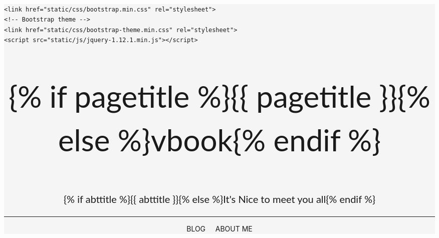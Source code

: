     <link href="static/css/bootstrap.min.css" rel="stylesheet">
    <!-- Bootstrap theme -->
    <link href="static/css/bootstrap-theme.min.css" rel="stylesheet">
    <script src="static/js/jquery-1.12.1.min.js"></script>
  <script src="static/js/bootstrap.min.js"></script>
<Title>{% if pagetitle %}{{ pagetitle }}{% else %}vbook{% endif %}</Title>
<script>
function showhide(id,id2) {
    var e = document.getElementById(id);
    var f = document.getElementById(id2);
    e.style.display = (e.style.display == 'block') ? 'none' : 'block';
    f.style.display = (f.style.display == 'none') ? 'block' : 'none';
 }
</script>
</head>
<body style="background-color:#f5f5f5">
<div class="Container">
<div class="col-md-12" style="margin-top:30px"> 
<div align="center">
<p style="font-family:lato;font-size:60px" class = "head" >{% if pagetitle %}{{ pagetitle }}{% else %}vbook{% endif %}</p>
<p style="font-family:lato;font-size:20px">{% if abttitle %}{{ abttitle }}{% else %}It's Nice to meet you all{% endif %}</p>
<hr>
<p><span onclick = "showhide('blog','abt')">BLOG</span>&nbsp;&nbsp;&nbsp;&nbsp;&nbsp;<span onclick = "showhide('abt','blog')">ABOUT ME</span></p>
</div>
</div>
<div id="blog" Align="center" class="col-md-12" style="background-color:#ffffff">
</div>
<div id="abt" class="col-md-12" style="display:none;background-color:#ffffff">
    <br />
    <div class="col-md-5" align="center">

        <image id="mydp"  width="180px" height="180px" />
        <br />
        <p id="myname" style="font-size:18px"></p>
        <p id="mynumber" style="font-size:16px"></p>
        <p id="myemail" style="font-size:16px"></p>
    </div>
    <div align="center" class="col-md-7">
        <p style="font-size:19px"> What I am...</p>
        <p id="abtme" style="font-size:16px"></p>
    </div>
</div>



</div>
<script>
$(function(){
    $.ajax({
    url: '/about',
    type: 'GET',
    success: function(res){
        $("#myname").html(res.data[0][4] + "  " + res.data[0][5]);
        